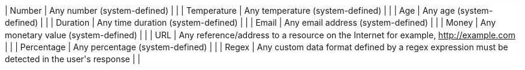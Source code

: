 | Number                               | Any number (system-defined)                                                                                                                                                                                                                                                                                                                                                                                                                                                                                             |                                                                     |
| Temperature                          | Any temperature (system-defined)                                                                                                                                                                                                                                                                                                                                                                                                                                                                                        |                                                                     |
| Age                                  | Any age (system-defined)                                                                                                                                                                                                                                                                                                                                                                                                                                                                                                |                                                                     |
| Duration                             | Any time duration (system-defined)                                                                                                                                                                                                                                                                                                                                                                                                                                                                                      |                                                                     |
| Email                                | Any email address (system-defined)                                                                                                                                                                                                                                                                                                                                                                                                                                                                                      |                                                                     |
| Money                                | Any monetary value (system-defined)                                                                                                                                                                                                                                                                                                                                                                                                                                                                                     |                                                                     |
| URL                                  | Any reference/address to a resource on the Internet for example, http://example.com                                                                                                                                                                                                                                                                                                                                                                                                                                     |                                                                     |
| Percentage                           | Any percentage (system-defined)                                                                                                                                                                                                                                                                                                                                                                                                                                                                                         |                                                                     |
| Regex                                | Any custom data format defined by a regex expression must be detected in the user's response                                                                                                                                                                                                                                                                                                                                                                                                                            |                                                                     |